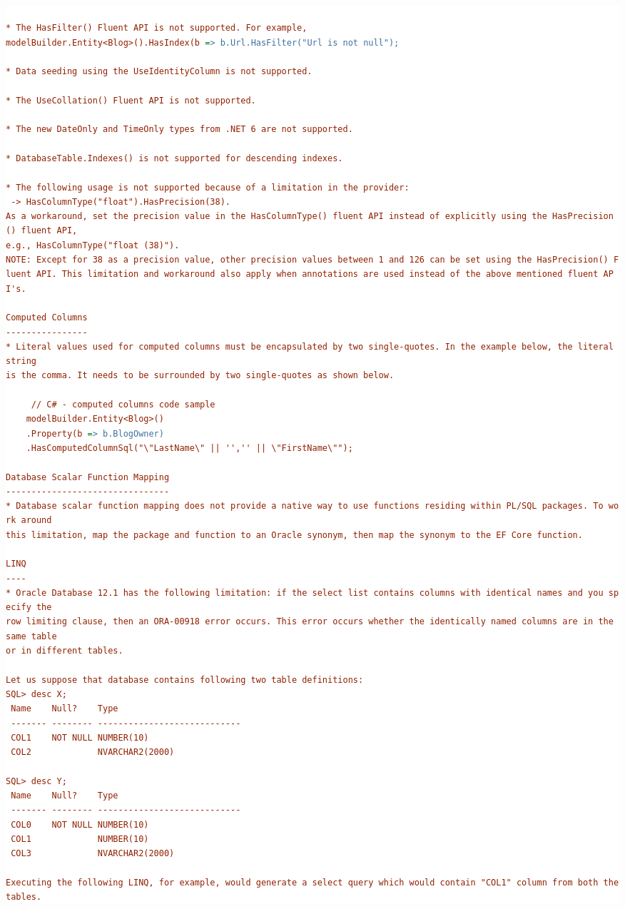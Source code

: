 ```ini

* The HasFilter() Fluent API is not supported. For example, 
modelBuilder.Entity<Blog>().HasIndex(b => b.Url.HasFilter("Url is not null");

* Data seeding using the UseIdentityColumn is not supported.

* The UseCollation() Fluent API is not supported.

* The new DateOnly and TimeOnly types from .NET 6 are not supported.

* DatabaseTable.Indexes() is not supported for descending indexes. 

* The following usage is not supported because of a limitation in the provider: 
 -> HasColumnType("float").HasPrecision(38).
As a workaround, set the precision value in the HasColumnType() fluent API instead of explicitly using the HasPrecision() fluent API,
e.g., HasColumnType("float (38)").
NOTE: Except for 38 as a precision value, other precision values between 1 and 126 can be set using the HasPrecision() Fluent API. This limitation and workaround also apply when annotations are used instead of the above mentioned fluent API's.

Computed Columns
----------------
* Literal values used for computed columns must be encapsulated by two single-quotes. In the example below, the literal string 
is the comma. It needs to be surrounded by two single-quotes as shown below.

     // C# - computed columns code sample
    modelBuilder.Entity<Blog>()
    .Property(b => b.BlogOwner)
    .HasComputedColumnSql("\"LastName\" || '','' || \"FirstName\"");

Database Scalar Function Mapping
--------------------------------
* Database scalar function mapping does not provide a native way to use functions residing within PL/SQL packages. To work around 
this limitation, map the package and function to an Oracle synonym, then map the synonym to the EF Core function.

LINQ
----
* Oracle Database 12.1 has the following limitation: if the select list contains columns with identical names and you specify the 
row limiting clause, then an ORA-00918 error occurs. This error occurs whether the identically named columns are in the same table 
or in different tables.

Let us suppose that database contains following two table definitions:
SQL> desc X;
 Name    Null?    Type
 ------- -------- ----------------------------
 COL1    NOT NULL NUMBER(10)
 COL2             NVARCHAR2(2000)

SQL> desc Y;
 Name    Null?    Type
 ------- -------- ----------------------------
 COL0    NOT NULL NUMBER(10)
 COL1             NUMBER(10)
 COL3             NVARCHAR2(2000)

Executing the following LINQ, for example, would generate a select query which would contain "COL1" column from both the tables. 
```